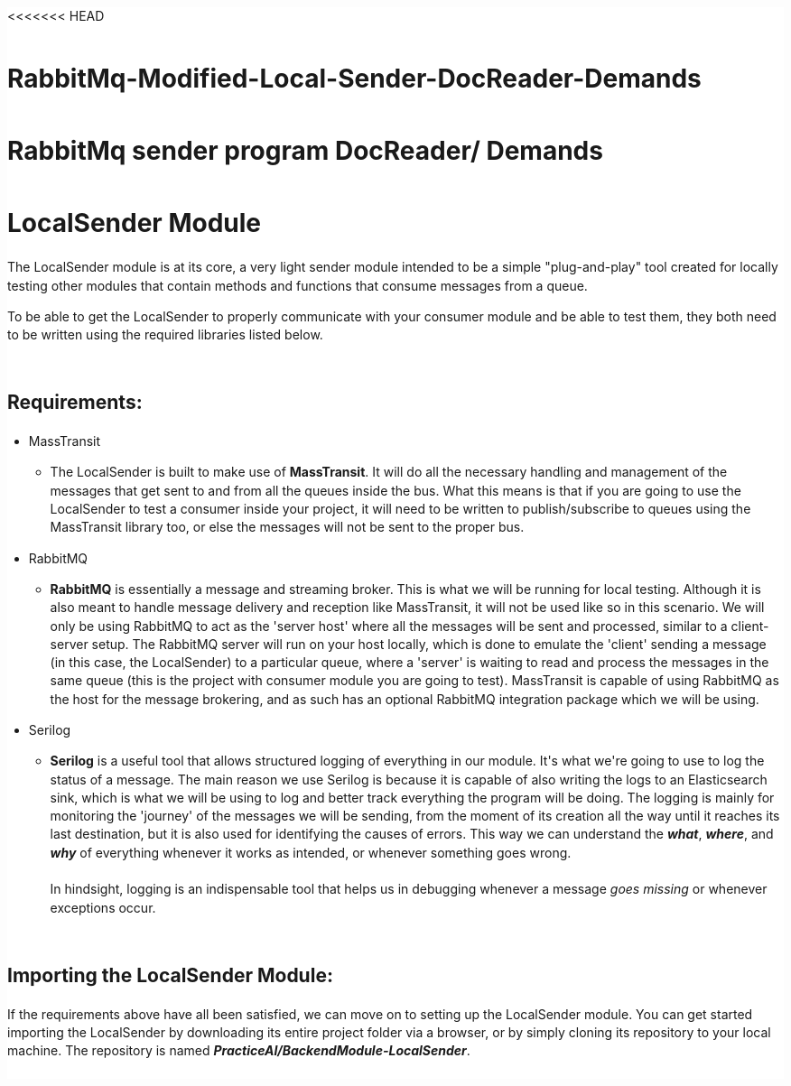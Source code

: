 <<<<<<< HEAD
# RabbitMq-Modified-Local-Sender-DocReader-Demands
RabbitMq sender program DocReader/ Demands
=======
# LocalSender Module
The LocalSender module is at its core, a very light sender module intended to be a simple "plug-and-play" tool created for locally testing other modules that contain methods and functions that consume messages from a queue.

To be able to get the LocalSender to properly communicate with your consumer module and be able to test them, they both need to be written using the required libraries listed below.<br><br>

## Requirements:
- MassTransit
    * The LocalSender is built to make use of **MassTransit**. It will do all the necessary handling and management of the messages that get sent to and from all the queues inside the bus. What this means is that if you are going to use the LocalSender to test a consumer inside your project, it will need to be written to publish/subscribe to queues using the MassTransit library too, or else the messages will not be sent to the proper bus.

- RabbitMQ
    * **RabbitMQ** is essentially a message and streaming broker. This is what we will be running for local testing. Although it is also meant to handle message delivery and reception like MassTransit, it will not be used like so in this scenario. We will only be using RabbitMQ to act as the 'server host' where all the messages will be sent and processed, similar to a client-server setup.
    The RabbitMQ server will run on your host locally, which is done to emulate the 'client' sending a message (in this case, the LocalSender) to a particular queue, where a 'server' is waiting to read and process the messages in the same queue (this is the project with consumer module you are going to test).
    MassTransit is capable of using RabbitMQ as the host for the message brokering, and as such has an optional RabbitMQ integration package which we will be using.

- Serilog
    * **Serilog** is a useful tool that allows structured logging of everything in our module. It's what we're going to use to log the status of a message. 
    The main reason we use Serilog is because it is capable of also writing the logs to an Elasticsearch sink, which is what we will be using to log and better track everything the program will be doing. The logging is mainly for monitoring the 'journey' of the messages we will be sending, from the moment of its creation all the way until it reaches its last destination, but it is also used for identifying the causes of errors. This way we can understand the ***what***, ***where***, and ***why*** of everything whenever it works as intended, or whenever something goes wrong.<br><br>
    In hindsight, logging is an indispensable tool that helps us in debugging whenever a message *goes missing* or whenever exceptions occur.<br><br>

## Importing the LocalSender Module:

If the requirements above have all been satisfied, we can move on to setting up the LocalSender module. You can get started importing the LocalSender by downloading its entire project folder via a browser, or by simply cloning its repository to your local machine. The repository is named ***PracticeAI/BackendModule-LocalSender***.<br><br>
